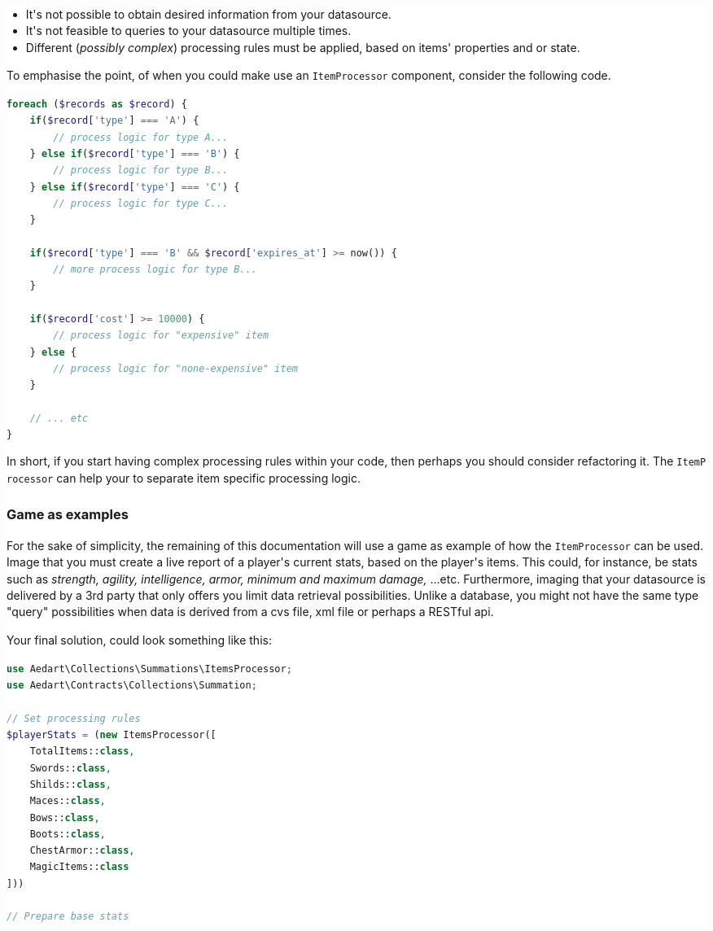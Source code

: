 * It's not possible to obtain desired information from your datasource.
* It's not feasible to queries to your datasource multiple times.
* Different (_possibly complex_) processing rules must be applied, based on items' properties and or state.  

To emphasise the point, of when you could make use an `ItemProcessor` component, consider the following code.

```php
foreach ($records as $record) {
    if($record['type'] === 'A') {
        // process logic for type A...
    } else if($record['type'] === 'B') {
        // process logic for type B...
    } else if($record['type'] === 'C') {
        // process logic for type C...
    }
    
    if($record['type'] === 'B' && $record['expires_at'] >= now()) {
        // more process logic for type B...
    }
    
    if($record['cost'] >= 10000) {
        // process logic for "expensive" item
    } else {
        // process logic for "none-expensive" item
    }
    
    // ... etc
}
```

In short, if you start having complex processing rules within your code, then perhaps you should consider refactoring it.
The `ItemProcessor` can help your to separate item specific processing logic. 

### Game as examples

For the sake of simplicity, the remaining of this documentation will use a game as example of how the `ItemProcessor` can be used.
Image that you must create a live report of a player's current stats, based on the player's items.
This could, for instance, be stats such as _strength, agility, intelligence, armor, minimum and maximum damage,_ ...etc.
Furthermore, imaging that your datasource is delivered by a 3rd party that only offers you limit data retrieval possibilities.
Unlike a database, you might not have the same type "query" possibilities when data is derived from a cvs file, xml file or perhaps a RESTful api.

Your final solution, could look something like this:

```php
use Aedart\Collections\Summations\ItemsProcessor;
use Aedart\Contracts\Collections\Summation;

// Set processing rules
$playerStats = (new ItemsProcessor([
    TotalItems::class,
    Swords::class,
    Shilds::class,
    Maces::class,
    Bows::class,
    Boots::class,
    ChestArmor::class,
    MagicItems::class
]))

// Prepare base stats
```